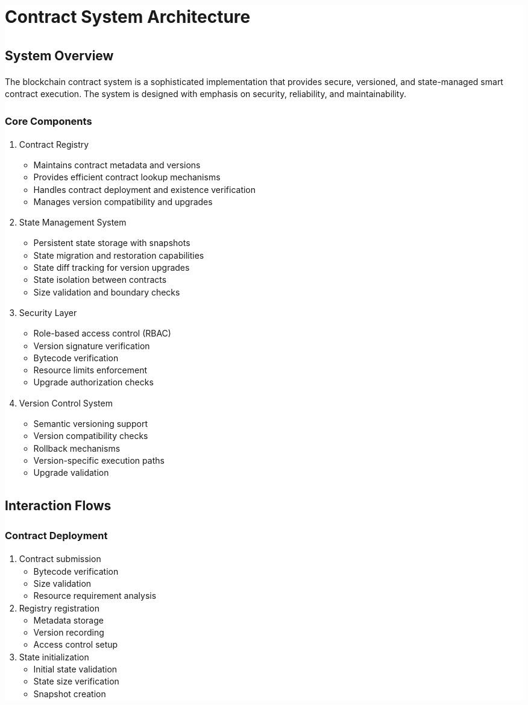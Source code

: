 # Contract System Architecture

## System Overview
The blockchain contract system is a sophisticated implementation that provides secure, versioned, and state-managed smart contract execution. The system is designed with emphasis on security, reliability, and maintainability.

### Core Components

1. Contract Registry
   - Maintains contract metadata and versions
   - Provides efficient contract lookup mechanisms
   - Handles contract deployment and existence verification
   - Manages version compatibility and upgrades

2. State Management System
   - Persistent state storage with snapshots
   - State migration and restoration capabilities
   - State diff tracking for version upgrades
   - State isolation between contracts
   - Size validation and boundary checks

3. Security Layer
   - Role-based access control (RBAC)
   - Version signature verification
   - Bytecode verification
   - Resource limits enforcement
   - Upgrade authorization checks

4. Version Control System
   - Semantic versioning support
   - Version compatibility checks
   - Rollback mechanisms
   - Version-specific execution paths
   - Upgrade validation

## Interaction Flows

### Contract Deployment
1. Contract submission
   - Bytecode verification
   - Size validation
   - Resource requirement analysis
2. Registry registration
   - Metadata storage
   - Version recording
   - Access control setup
3. State initialization
   - Initial state validation
   - State size verification
   - Snapshot creation
